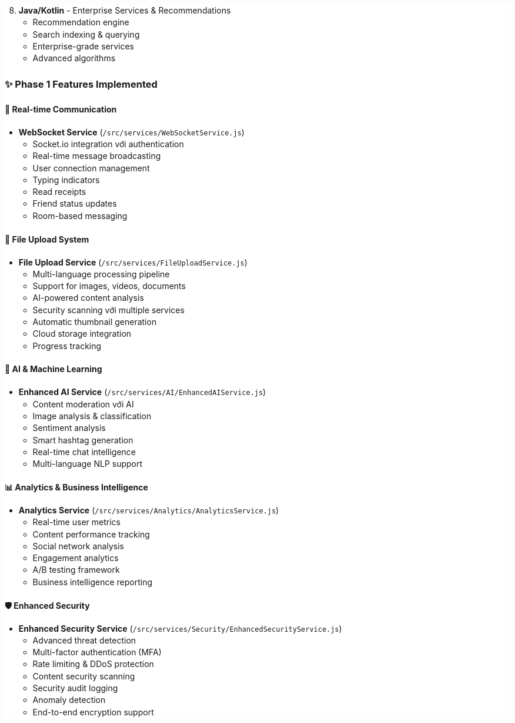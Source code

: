 8. **Java/Kotlin** - Enterprise Services & Recommendations
   - Recommendation engine
   - Search indexing & querying
   - Enterprise-grade services
   - Advanced algorithms

### ✨ Phase 1 Features Implemented

#### 🔌 Real-time Communication
- **WebSocket Service** (`/src/services/WebSocketService.js`)
  - Socket.io integration với authentication
  - Real-time message broadcasting
  - User connection management
  - Typing indicators
  - Read receipts
  - Friend status updates
  - Room-based messaging

#### 📁 File Upload System
- **File Upload Service** (`/src/services/FileUploadService.js`)
  - Multi-language processing pipeline
  - Support for images, videos, documents
  - AI-powered content analysis
  - Security scanning với multiple services
  - Automatic thumbnail generation
  - Cloud storage integration
  - Progress tracking

#### 🤖 AI & Machine Learning
- **Enhanced AI Service** (`/src/services/AI/EnhancedAIService.js`)
  - Content moderation với AI
  - Image analysis & classification
  - Sentiment analysis
  - Smart hashtag generation
  - Real-time chat intelligence
  - Multi-language NLP support

#### 📊 Analytics & Business Intelligence
- **Analytics Service** (`/src/services/Analytics/AnalyticsService.js`)
  - Real-time user metrics
  - Content performance tracking
  - Social network analysis
  - Engagement analytics
  - A/B testing framework
  - Business intelligence reporting

#### 🛡️ Enhanced Security
- **Enhanced Security Service** (`/src/services/Security/EnhancedSecurityService.js`)
  - Advanced threat detection
  - Multi-factor authentication (MFA)
  - Rate limiting & DDoS protection
  - Content security scanning
  - Security audit logging
  - Anomaly detection
  - End-to-end encryption support
